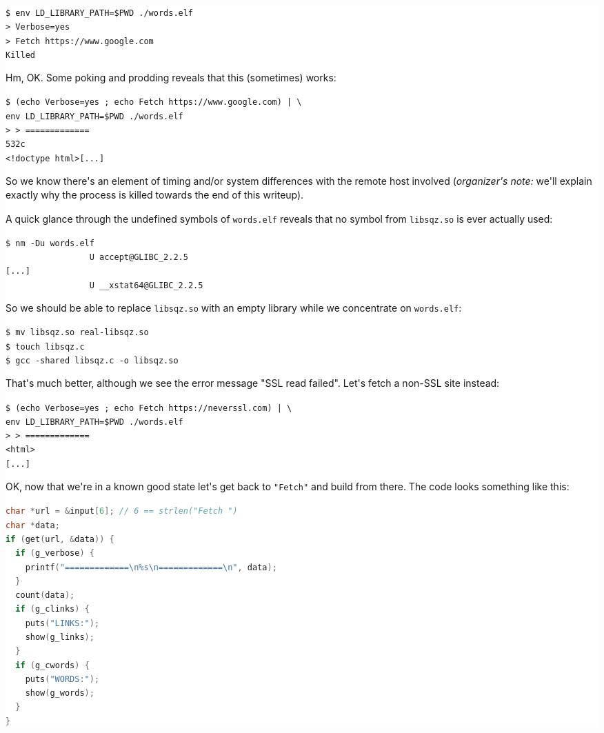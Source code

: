 ```
$ env LD_LIBRARY_PATH=$PWD ./words.elf
> Verbose=yes
> Fetch https://www.google.com
Killed
```

Hm, OK. Some poking and prodding reveals that this (sometimes) works:

```
$ (echo Verbose=yes ; echo Fetch https://www.google.com) | \
env LD_LIBRARY_PATH=$PWD ./words.elf 
> > =============
532c
<!doctype html>[...]
```

So we know there's an element of timing and/or system differences with the
remote host involved (*organizer's note:* we'll explain exactly why the process
is killed towards the end of this writeup).

A quick glance through the undefined symbols of `words.elf` reveals that no
symbol from `libsqz.so` is ever actually used:

```
$ nm -Du words.elf
                 U accept@GLIBC_2.2.5
[...]
                 U __xstat64@GLIBC_2.2.5
```

So we should be able to replace `libsqz.so` with an empty library while we
concentrate on `words.elf`:

```
$ mv libsqz.so real-libsqz.so
$ touch libsqz.c
$ gcc -shared libsqz.c -o libsqz.so
```

That's much better, although we see the error message "SSL read failed".  Let's
fetch a non-SSL site instead:

```
$ (echo Verbose=yes ; echo Fetch https://neverssl.com) | \
env LD_LIBRARY_PATH=$PWD ./words.elf
> > =============
<html>
[...]
```

OK, now that we're in a known good state let's get back to `"Fetch"` and build
from there.  The code looks something like this:

```.c
char *url = &input[6]; // 6 == strlen("Fetch ")
char *data;
if (get(url, &data)) {
  if (g_verbose) {
    printf("=============\n%s\n=============\n", data);
  }
  count(data);
  if (g_clinks) {
    puts("LINKS:");
    show(g_links);
  }
  if (g_cwords) {
    puts("WORDS:");
    show(g_words);
  }
}
```